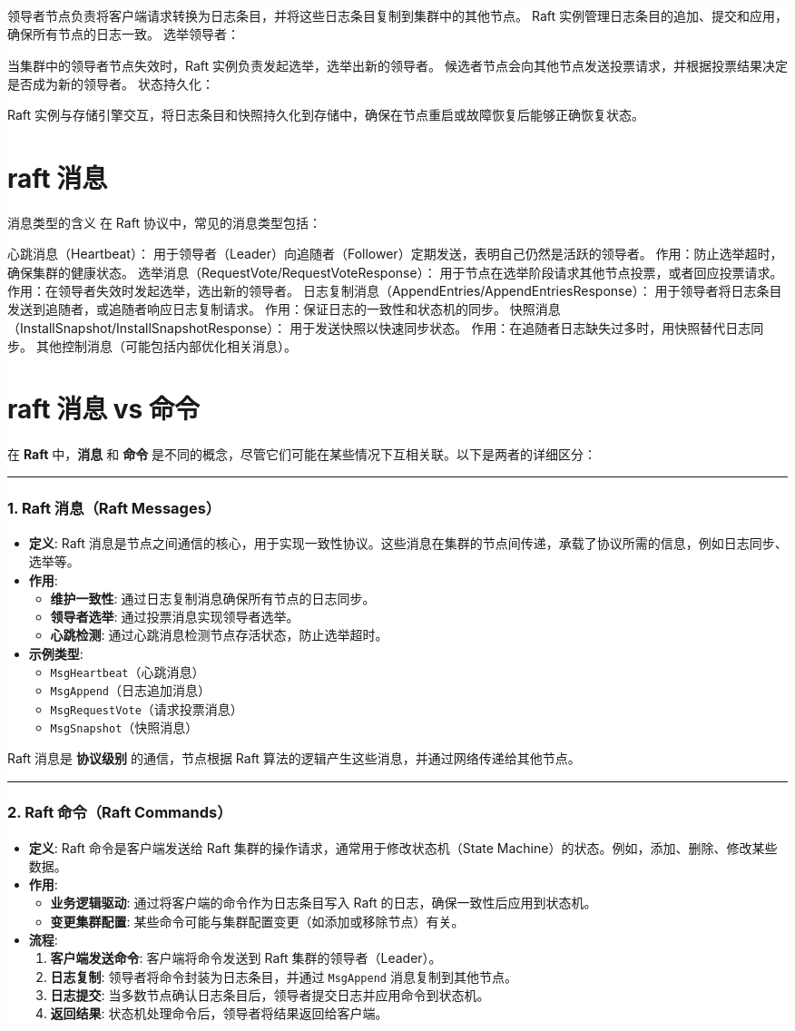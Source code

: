 领导者节点负责将客户端请求转换为日志条目，并将这些日志条目复制到集群中的其他节点。
Raft 实例管理日志条目的追加、提交和应用，确保所有节点的日志一致。
选举领导者：

当集群中的领导者节点失效时，Raft 实例负责发起选举，选举出新的领导者。
候选者节点会向其他节点发送投票请求，并根据投票结果决定是否成为新的领导者。
状态持久化：

Raft 实例与存储引擎交互，将日志条目和快照持久化到存储中，确保在节点重启或故障恢复后能够正确恢复状态。


# raft 消息
消息类型的含义
在 Raft 协议中，常见的消息类型包括：

心跳消息（Heartbeat）：
用于领导者（Leader）向追随者（Follower）定期发送，表明自己仍然是活跃的领导者。
作用：防止选举超时，确保集群的健康状态。
选举消息（RequestVote/RequestVoteResponse）：
用于节点在选举阶段请求其他节点投票，或者回应投票请求。
作用：在领导者失效时发起选举，选出新的领导者。
日志复制消息（AppendEntries/AppendEntriesResponse）：
用于领导者将日志条目发送到追随者，或追随者响应日志复制请求。
作用：保证日志的一致性和状态机的同步。
快照消息（InstallSnapshot/InstallSnapshotResponse）：
用于发送快照以快速同步状态。
作用：在追随者日志缺失过多时，用快照替代日志同步。
其他控制消息（可能包括内部优化相关消息）。

# raft 消息 vs 命令
在 **Raft** 中，**消息** 和 **命令** 是不同的概念，尽管它们可能在某些情况下互相关联。以下是两者的详细区分：

---

### **1. Raft 消息（Raft Messages）**
- **定义**: Raft 消息是节点之间通信的核心，用于实现一致性协议。这些消息在集群的节点间传递，承载了协议所需的信息，例如日志同步、选举等。
- **作用**:
  - **维护一致性**: 通过日志复制消息确保所有节点的日志同步。
  - **领导者选举**: 通过投票消息实现领导者选举。
  - **心跳检测**: 通过心跳消息检测节点存活状态，防止选举超时。
- **示例类型**:
  - `MsgHeartbeat`（心跳消息）
  - `MsgAppend`（日志追加消息）
  - `MsgRequestVote`（请求投票消息）
  - `MsgSnapshot`（快照消息）

Raft 消息是 **协议级别** 的通信，节点根据 Raft 算法的逻辑产生这些消息，并通过网络传递给其他节点。

---

### **2. Raft 命令（Raft Commands）**
- **定义**: Raft 命令是客户端发送给 Raft 集群的操作请求，通常用于修改状态机（State Machine）的状态。例如，添加、删除、修改某些数据。
- **作用**:
  - **业务逻辑驱动**: 通过将客户端的命令作为日志条目写入 Raft 的日志，确保一致性后应用到状态机。
  - **变更集群配置**: 某些命令可能与集群配置变更（如添加或移除节点）有关。
- **流程**:
  1. **客户端发送命令**: 客户端将命令发送到 Raft 集群的领导者（Leader）。
  2. **日志复制**: 领导者将命令封装为日志条目，并通过 `MsgAppend` 消息复制到其他节点。
  3. **日志提交**: 当多数节点确认日志条目后，领导者提交日志并应用命令到状态机。
  4. **返回结果**: 状态机处理命令后，领导者将结果返回给客户端。
